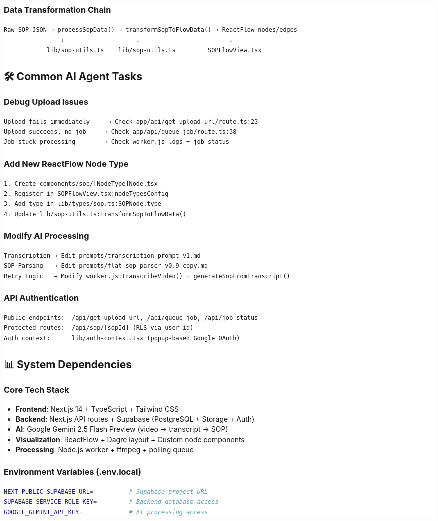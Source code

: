 ### Data Transformation Chain
```
Raw SOP JSON → processSopData() → transformSopToFlowData() → ReactFlow nodes/edges
                ↓                    ↓                         ↓
            lib/sop-utils.ts    lib/sop-utils.ts         SOPFlowView.tsx
```

## 🛠️ Common AI Agent Tasks

### Debug Upload Issues
```
Upload fails immediately     → Check app/api/get-upload-url/route.ts:23
Upload succeeds, no job     → Check app/api/queue-job/route.ts:38  
Job stuck processing        → Check worker.js logs + job status
```

### Add New ReactFlow Node Type
```
1. Create components/sop/[NodeType]Node.tsx
2. Register in SOPFlowView.tsx:nodeTypesConfig  
3. Add type in lib/types/sop.ts:SOPNode.type
4. Update lib/sop-utils.ts:transformSopToFlowData()
```

### Modify AI Processing
```
Transcription → Edit prompts/transcription_prompt_v1.md
SOP Parsing   → Edit prompts/flat_sop_parser_v0.9 copy.md
Retry Logic   → Modify worker.js:transcribeVideo() + generateSopFromTranscript()
```

### API Authentication  
```
Public endpoints:  /api/get-upload-url, /api/queue-job, /api/job-status
Protected routes:  /api/sop/[sopId] (RLS via user_id)
Auth context:      lib/auth-context.tsx (popup-based Google OAuth)
```

## 📊 System Dependencies

### Core Tech Stack
- **Frontend**: Next.js 14 + TypeScript + Tailwind CSS
- **Backend**: Next.js API routes + Supabase (PostgreSQL + Storage + Auth)
- **AI**: Google Gemini 2.5 Flash Preview (video → transcript → SOP)
- **Visualization**: ReactFlow + Dagre layout + Custom node components
- **Processing**: Node.js worker + ffmpeg + polling queue

### Environment Variables (.env.local)
```bash
NEXT_PUBLIC_SUPABASE_URL=          # Supabase project URL
SUPABASE_SERVICE_ROLE_KEY=         # Backend database access  
GOOGLE_GEMINI_API_KEY=             # AI processing access
```
